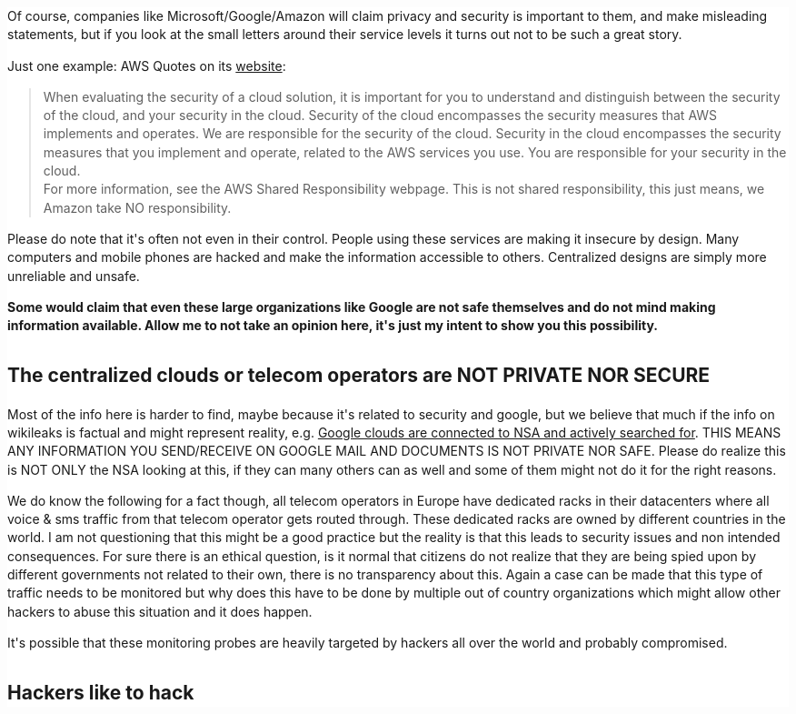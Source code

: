 Of course, companies like Microsoft/Google/Amazon will claim privacy and security is important to them, and make misleading statements, but if you look at the small letters around their service levels it turns out not to be such a great story.

Just one example: AWS Quotes on its [website](https://aws.amazon.com/compliance/data-privacy-faq/):


>When evaluating the security of a cloud solution, it is important for you to understand and distinguish between the security of the cloud, and your security in the cloud. Security of the cloud encompasses the security measures that AWS implements and operates. We are responsible for the security of the cloud. Security in the cloud encompasses the security measures that you implement and operate, related to the AWS services you use. You are responsible for your security in the cloud.  
For more information, see the AWS Shared Responsibility webpage. This is not shared responsibility, this just means, we Amazon take NO responsibility.

Please do note that it's often not even in their control. People using these services are making it insecure by design. Many computers and mobile phones are hacked and make the information accessible to others. Centralized designs are simply more unreliable and unsafe.


**Some would claim that even these large organizations like Google are not safe themselves and do not mind making information available. Allow me to not take an opinion here, it's just my intent to show you this possibility.**


## **The centralized clouds or telecom operators are NOT PRIVATE NOR SECURE**

Most of the info here is harder to find, maybe because it's related to security and google, but we believe that much if the info on wikileaks is factual and might represent reality, e.g. [Google clouds are connected to NSA and actively searched for](https://www.tweaktown.com/news/33661/new-snowden-leaks-show-the-nsa-captures-google-data-center-traffic/index.html). THIS MEANS ANY INFORMATION YOU SEND/RECEIVE ON GOOGLE MAIL AND DOCUMENTS IS NOT PRIVATE NOR SAFE. Please do realize this is NOT ONLY the NSA looking at this, if they can many others can as well and some of them might not do it for the right reasons.

We do know the following for a fact though, all telecom operators in Europe have dedicated racks in their datacenters where all voice & sms traffic from that telecom operator gets routed through. These dedicated racks are owned by different countries in the world. I am not questioning that this might be a good practice but the reality is that this leads to security issues and non intended consequences. For sure there is an ethical question, is it normal that citizens do not realize that they are being spied upon by different governments not related to their own, there is no transparency about this. Again a case can be made that this type of traffic needs to be monitored but why does this have to be done by multiple out of country organizations which might allow other hackers to abuse this situation and it does happen. 

It's possible that these monitoring probes are heavily targeted by hackers all over the world and probably compromised.


## 


## **Hackers like to hack**

